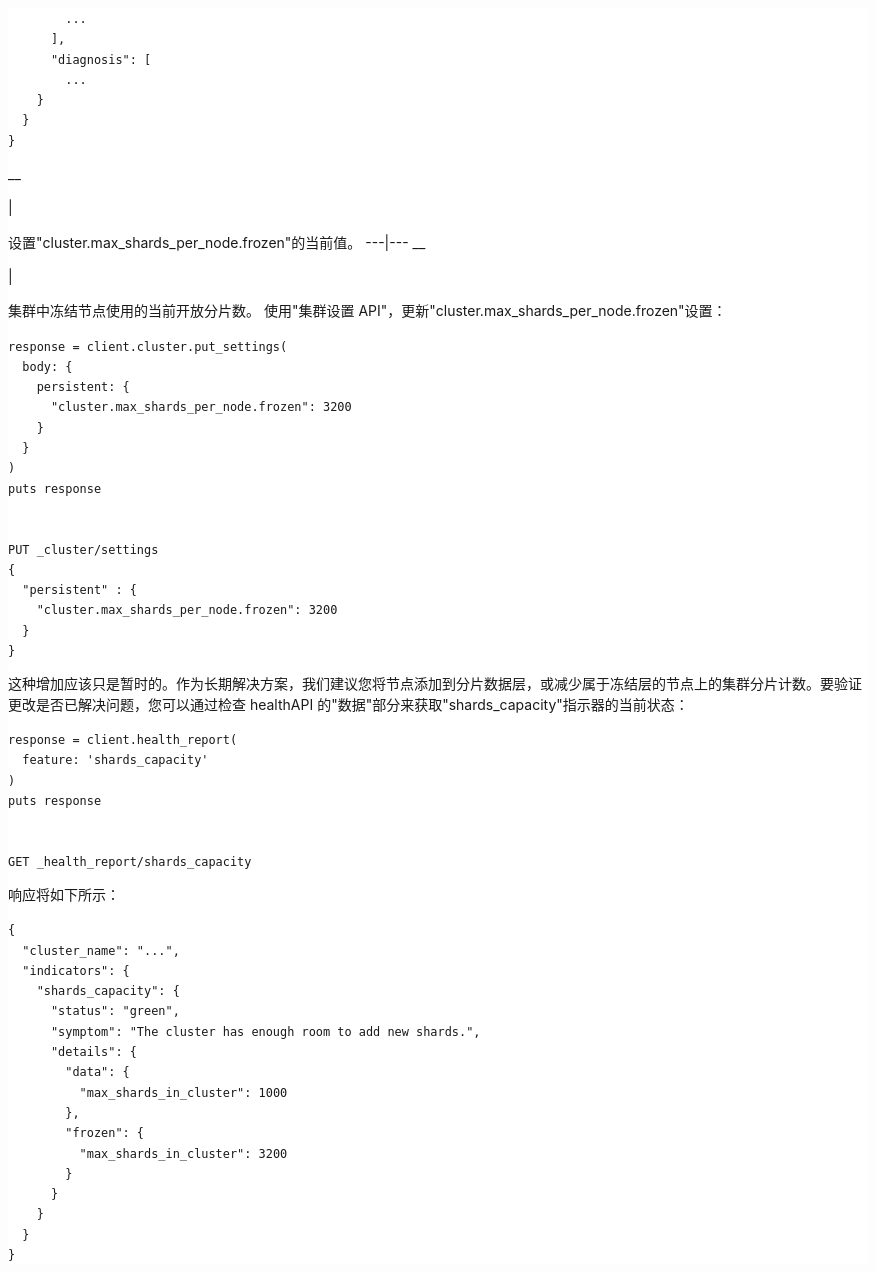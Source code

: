             ...
          ],
          "diagnosis": [
            ...
        }
      }
    }

__

|

设置"cluster.max_shards_per_node.frozen"的当前值。   ---|---    __

|

集群中冻结节点使用的当前开放分片数。   使用"集群设置 API"，更新"cluster.max_shards_per_node.frozen"设置：

    
    
    response = client.cluster.put_settings(
      body: {
        persistent: {
          "cluster.max_shards_per_node.frozen": 3200
        }
      }
    )
    puts response
    
    
    PUT _cluster/settings
    {
      "persistent" : {
        "cluster.max_shards_per_node.frozen": 3200
      }
    }

这种增加应该只是暂时的。作为长期解决方案，我们建议您将节点添加到分片数据层，或减少属于冻结层的节点上的集群分片计数。要验证更改是否已解决问题，您可以通过检查 healthAPI 的"数据"部分来获取"shards_capacity"指示器的当前状态：

    
    
    response = client.health_report(
      feature: 'shards_capacity'
    )
    puts response
    
    
    GET _health_report/shards_capacity

响应将如下所示：

    
    
    {
      "cluster_name": "...",
      "indicators": {
        "shards_capacity": {
          "status": "green",
          "symptom": "The cluster has enough room to add new shards.",
          "details": {
            "data": {
              "max_shards_in_cluster": 1000
            },
            "frozen": {
              "max_shards_in_cluster": 3200
            }
          }
        }
      }
    }
